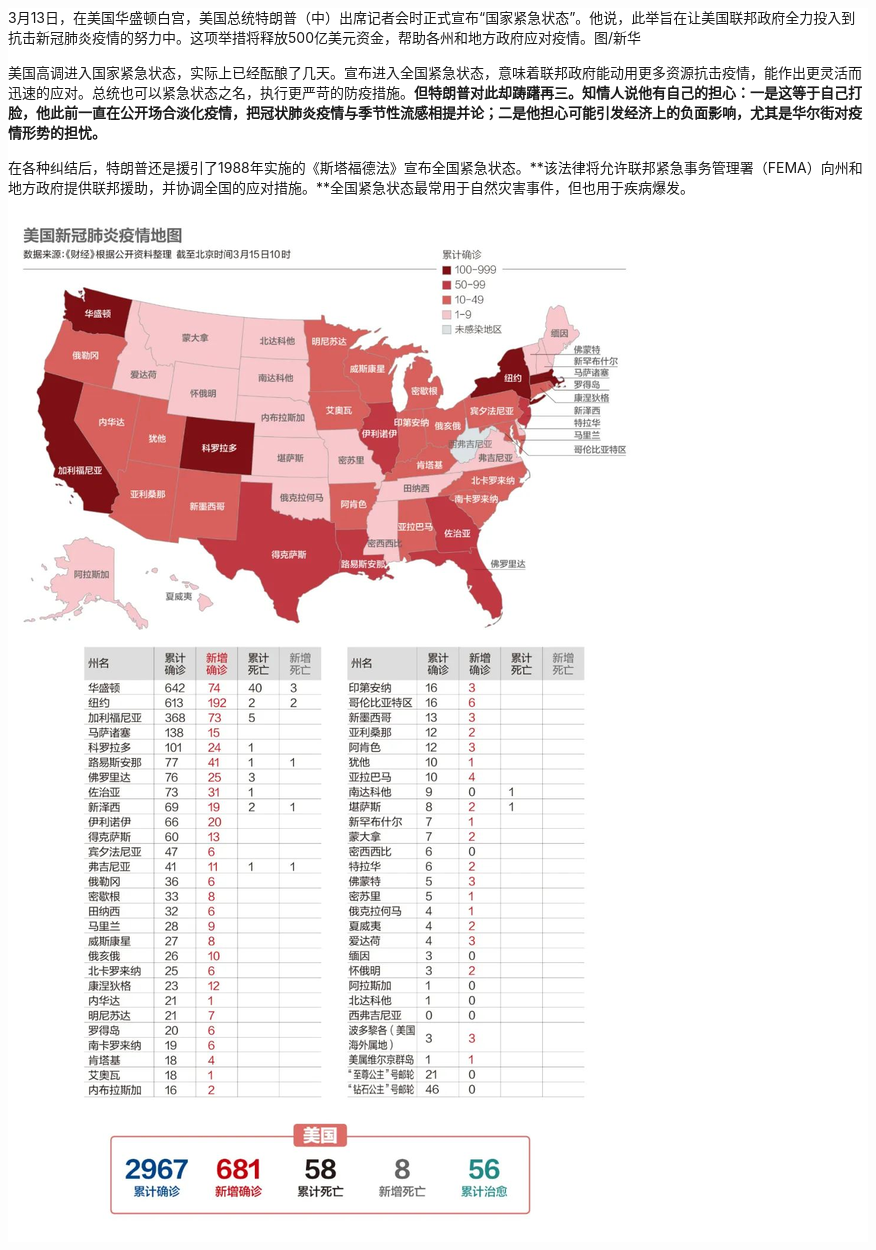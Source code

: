 3月13日，在美国华盛顿白宫，美国总统特朗普（中）出席记者会时正式宣布“国家紧急状态”。他说，此举旨在让美国联邦政府全力投入到抗击新冠肺炎疫情的努力中。这项举措将释放500亿美元资金，帮助各州和地方政府应对疫情。图/新华

美国高调进入国家紧急状态，实际上已经酝酿了几天。宣布进入全国紧急状态，意味着联邦政府能动用更多资源抗击疫情，能作出更灵活而迅速的应对。总统也可以紧急状态之名，执行更严苛的防疫措施。**但特朗普对此却踌躇再三。知情人说他有自己的担心：一是这等于自己打脸，他此前一直在公开场合淡化疫情，把冠状肺炎疫情与季节性流感相提并论；二是他担心可能引发经济上的负面影响，尤其是华尔街对疫情形势的担忧。**

在各种纠结后，特朗普还是援引了1988年实施的《斯塔福德法》宣布全国紧急状态。**该法律将允许联邦紧急事务管理署（FEMA）向州和地方政府提供联邦援助，并协调全国的应对措施。**全国紧急状态最常用于自然灾害事件，但也用于疾病爆发。

![](/images/post/f66153e6391d2f3aa30ab8c9b0ac7c8d.jpg)
